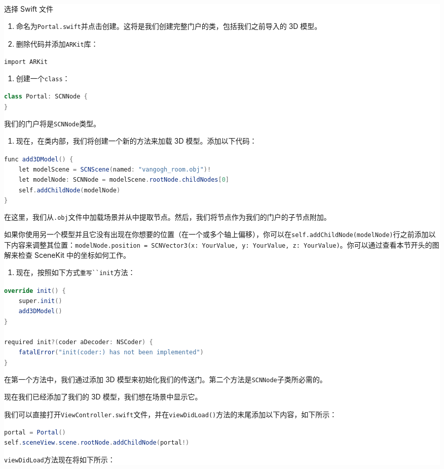 选择 Swift 文件

1.  命名为`Portal.swift`并点击创建。这将是我们创建完整门户的类，包括我们之前导入的 3D 模型。

1.  删除代码并添加`ARKit`库：

```cs
import ARKit
```

1.  创建一个`class`：

```cs
class Portal: SCNNode {
}
```

我们的门户将是`SCNNode`类型。

1.  现在，在类内部，我们将创建一个新的方法来加载 3D 模型。添加以下代码：

```cs
func add3DModel() {
    let modelScene = SCNScene(named: "vangogh_room.obj")!
    let modelNode: SCNNode = modelScene.rootNode.childNodes[0]
    self.addChildNode(modelNode)
}
```

在这里，我们从`.obj`文件中加载场景并从中提取节点。然后，我们将节点作为我们的门户的子节点附加。

如果你使用另一个模型并且它没有出现在你想要的位置（在一个或多个轴上偏移），你可以在`self.addChildNode(modelNode)`行之前添加以下内容来调整其位置：`modelNode.position = SCNVector3(x: YourValue, y: YourValue, z: YourValue)`。你可以通过查看本节开头的图解来检查 SceneKit 中的坐标如何工作。

1.  现在，按照如下方式`重写``init`方法：

```cs
override init() {
    super.init()
    add3DModel()
}

required init?(coder aDecoder: NSCoder) {
    fatalError("init(coder:) has not been implemented")
}
```

在第一个方法中，我们通过添加 3D 模型来初始化我们的传送门。第二个方法是`SCNNode`子类所必需的。

现在我们已经添加了我们的 3D 模型，我们想在场景中显示它。

我们可以直接打开`ViewController.swift`文件，并在`viewDidLoad()`方法的末尾添加以下内容，如下所示：

```cs
portal = Portal()
self.sceneView.scene.rootNode.addChildNode(portal!)
```

`viewDidLoad`方法现在将如下所示：
